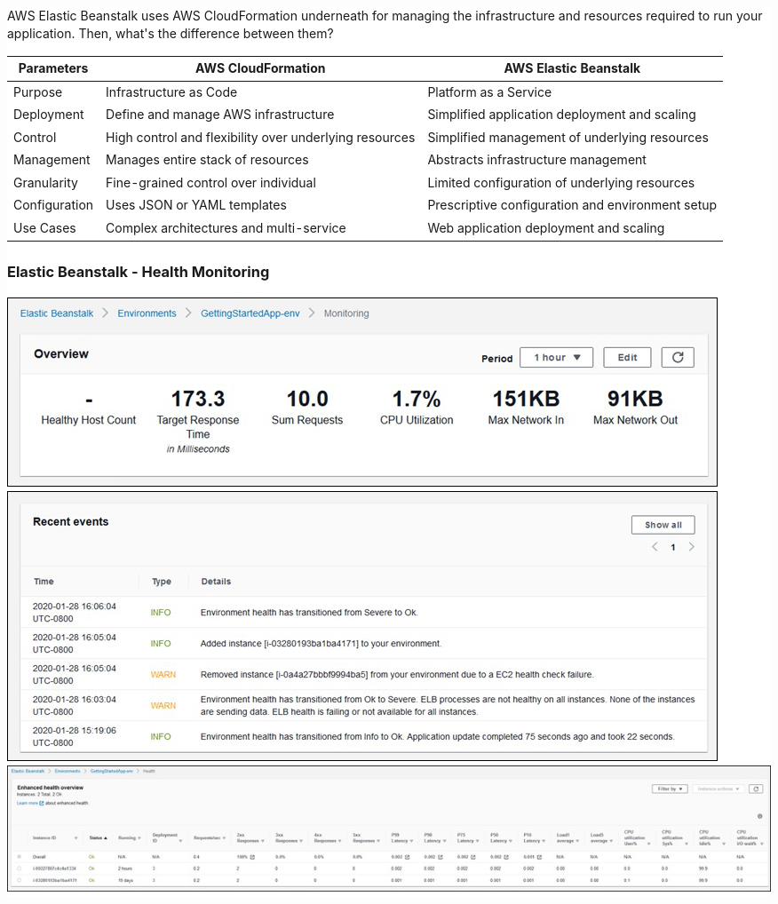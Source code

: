AWS Elastic Beanstalk uses AWS CloudFormation underneath for managing the infrastructure and resources required to run your application. Then, what's the difference between them?

| Parameters    | AWS CloudFormation                                     | AWS Elastic Beanstalk                            |
| ------------- | ------------------------------------------------------ | ------------------------------------------------ |
| Purpose       | Infrastructure as Code                                 | Platform as a Service                            |
| Deployment    | Define and manage AWS infrastructure                   | Simplified application deployment and scaling    |
| Control       | High control and flexibility over underlying resources | Simplified management of underlying resources    |
| Management    | Manages entire stack of resources                      | Abstracts infrastructure management              |
| Granularity   | Fine-grained control over individual                   | Limited configuration of underlying resources    |
| Configuration | Uses JSON or YAML templates                            | Prescriptive configuration and environment setup |
| Use Cases     | Complex architectures and multi-service                | Web application deployment and scaling           |

### Elastic Beanstalk - Health Monitoring

![Health Monitor-1](Beanstalk_HealthMonitor-1.png)
![Health Monitor-2](Beanstalk_HealthMonitor-2.png)
![Health Monitor-3](Beanstalk_HealthMonitor-3.png)